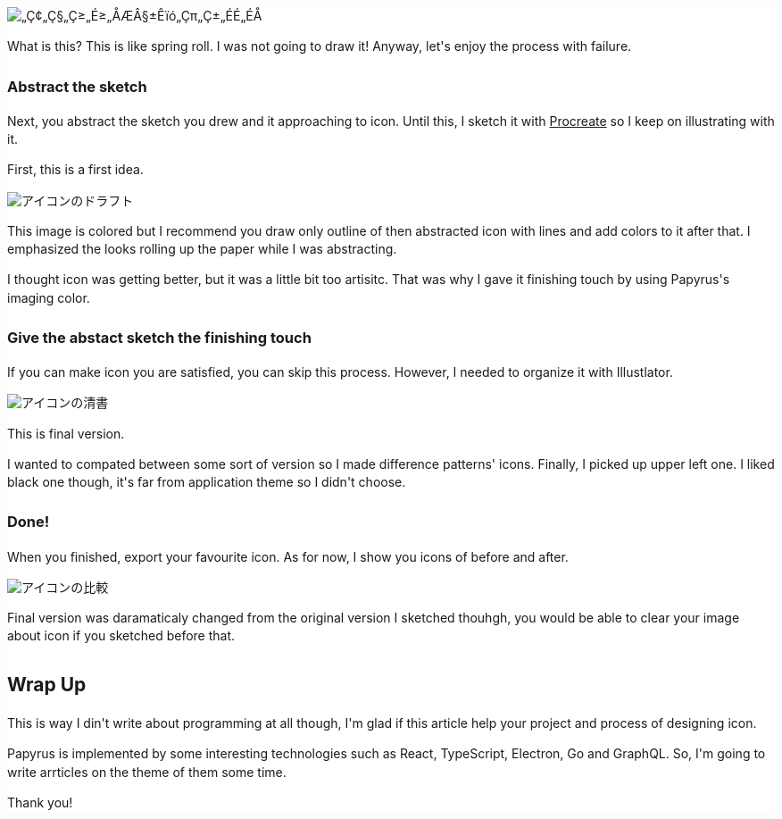 <img src="https://statics.ver-1-0.net/uploads/2019/12/20191206_how-to-create-logo-for-private-project/procreate-draft-2.png" width="300" alt="„Ç¢„Ç§„Ç≥„É≥„ÅÆÂ§±Êïó„Çπ„Ç±„ÉÉ„ÉÅ"/>

What is this? This is like spring roll. I was not going to draw it!
Anyway, let's enjoy the process with failure.


### Abstract the sketch

Next, you abstract the sketch you drew and it approaching to icon.
Until this, I sketch it with [Procreate](https://procreate.art/) so I keep on illustrating with it.

First, this is a first idea.

<img src="https://statics.ver-1-0.net/uploads/2019/12/20191206_how-to-create-logo-for-private-project/procreate-icon-1.png" width="300" alt="アイコンのドラフト"/>

This image is colored but I recommend you draw only outline of then abstracted icon with lines and add colors to it after that.
I emphasized the looks rolling up the paper while I was abstracting.

I thought icon was getting better, but it was a little bit too artisitc.
That was why I gave it finishing touch by using Papyrus's imaging color.

### Give the abstact sketch the finishing touch

If you can make icon you are satisfied, you can skip this process.
However, I needed to organize it with Illustlator.

<img src="https://statics.ver-1-0.net/uploads/2019/12/20191206_how-to-create-logo-for-private-project/icon-list.png" width="300" alt="アイコンの清書"/>

This is final version.

I wanted to compated between some sort of version so I made difference patterns' icons.
Finally, I picked up upper left one. I liked black one though, it's far from application theme so I didn't choose.


### Done!

When you finished, export your favourite icon.
As for now, I show you icons of before and after.

<img src="https://statics.ver-1-0.net/uploads/2019/12/20191206_how-to-create-logo-for-private-project/before-after.png" width="300" alt="アイコンの比較"/>

Final version was daramaticaly changed from the original version I sketched thouhgh, you would be able to clear
your image about icon if you sketched before that.

## Wrap Up

This is way I din't write about programming at all though, I'm glad if this article help your project and process of designing icon.

Papyrus is implemented by  some interesting technologies such as React, TypeScript, Electron, Go and GraphQL.
So, I'm going to write arrticles on the theme of them some time.

Thank you!
















